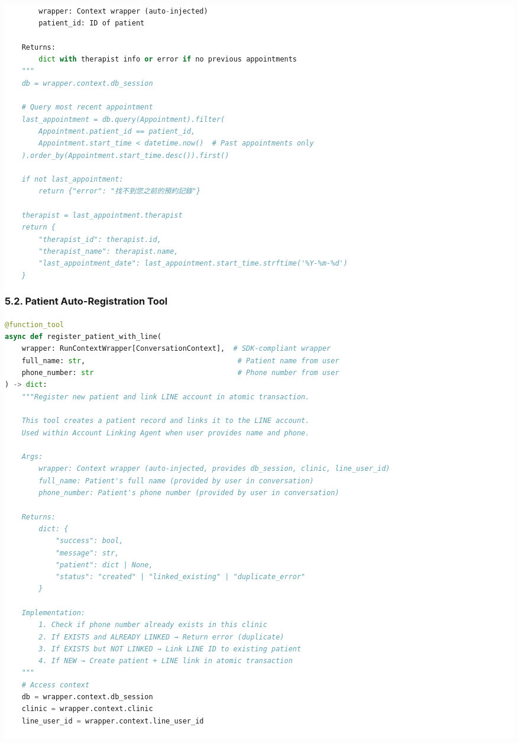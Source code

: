 ```python
        wrapper: Context wrapper (auto-injected)
        patient_id: ID of patient
    
    Returns:
        dict with therapist info or error if no previous appointments
    """
    db = wrapper.context.db_session
    
    # Query most recent appointment
    last_appointment = db.query(Appointment).filter(
        Appointment.patient_id == patient_id,
        Appointment.start_time < datetime.now()  # Past appointments only
    ).order_by(Appointment.start_time.desc()).first()
    
    if not last_appointment:
        return {"error": "找不到您之前的預約記錄"}
    
    therapist = last_appointment.therapist
    return {
        "therapist_id": therapist.id,
        "therapist_name": therapist.name,
        "last_appointment_date": last_appointment.start_time.strftime('%Y-%m-%d')
    }
```

### 5.2. Patient Auto-Registration Tool

```python
@function_tool
async def register_patient_with_line(
    wrapper: RunContextWrapper[ConversationContext],  # SDK-compliant wrapper
    full_name: str,                                    # Patient name from user
    phone_number: str                                  # Phone number from user
) -> dict:
    """Register new patient and link LINE account in atomic transaction.

    This tool creates a patient record and links it to the LINE account.
    Used within Account Linking Agent when user provides name and phone.

    Args:
        wrapper: Context wrapper (auto-injected, provides db_session, clinic, line_user_id)
        full_name: Patient's full name (provided by user in conversation)
        phone_number: Patient's phone number (provided by user in conversation)

    Returns:
        dict: {
            "success": bool, 
            "message": str, 
            "patient": dict | None,
            "status": "created" | "linked_existing" | "duplicate_error"
        }
        
    Implementation:
        1. Check if phone number already exists in this clinic
        2. If EXISTS and ALREADY LINKED → Return error (duplicate)
        3. If EXISTS but NOT LINKED → Link LINE ID to existing patient
        4. If NEW → Create patient + LINE link in atomic transaction
    """
    # Access context
    db = wrapper.context.db_session
    clinic = wrapper.context.clinic
    line_user_id = wrapper.context.line_user_id
    
```